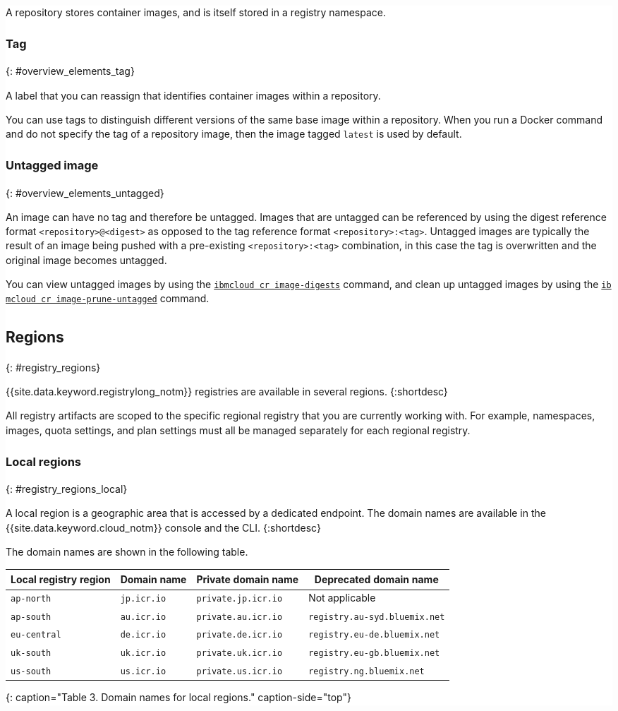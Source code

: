 A repository stores container images, and is itself stored in a registry namespace.

### Tag
{: #overview_elements_tag}

A label that you can reassign that identifies container images within a repository.

You can use tags to distinguish different versions of the same base image within a repository. When you run a Docker command and do not specify the tag of a repository image, then the image tagged `latest` is used by default.

### Untagged image
{: #overview_elements_untagged}

An image can have no tag and therefore be untagged. Images that are untagged can be referenced by using the digest reference format `<repository>@<digest>` as opposed to the tag reference format `<repository>:<tag>`. Untagged images are typically the result of an image being pushed with a pre-existing `<repository>:<tag>` combination, in this case the tag is overwritten and the original image becomes untagged.

You can view untagged images by using the [`ibmcloud cr image-digests`](/docs/Registry?topic=container-registry-cli-plugin-containerregcli#bx_cr_image_digests) command, and clean up untagged images by using the [`ibmcloud cr image-prune-untagged`](/docs/Registry?topic=container-registry-cli-plugin-containerregcli#ic_cr_image_prune_untagged) command.

## Regions
{: #registry_regions}

{{site.data.keyword.registrylong_notm}} registries are available in several regions.
{:shortdesc}



All registry artifacts are scoped to the specific regional registry that you are currently working with. For example, namespaces, images, quota settings, and plan settings must all be managed separately for each regional registry.

### Local regions
{: #registry_regions_local}

A local region is a geographic area that is accessed by a dedicated endpoint. The domain names are available in the {{site.data.keyword.cloud_notm}} console and the CLI.
{:shortdesc}

The domain names are shown in the following table.

| Local registry region | Domain name | Private domain name | Deprecated domain name |
|-----|----|-----------|---------------|
| `ap-north` | `jp.icr.io` | `private.jp.icr.io` | Not applicable |
| `ap-south` | `au.icr.io` | `private.au.icr.io` | `registry.au-syd.bluemix.net` |
| `eu-central` | `de.icr.io` | `private.de.icr.io` | `registry.eu-de.bluemix.net` |
| `uk-south` | `uk.icr.io` | `private.uk.icr.io` | `registry.eu-gb.bluemix.net` |
| `us-south` | `us.icr.io` | `private.us.icr.io` | `registry.ng.bluemix.net` |
{: caption="Table 3. Domain names for local regions." caption-side="top"}
